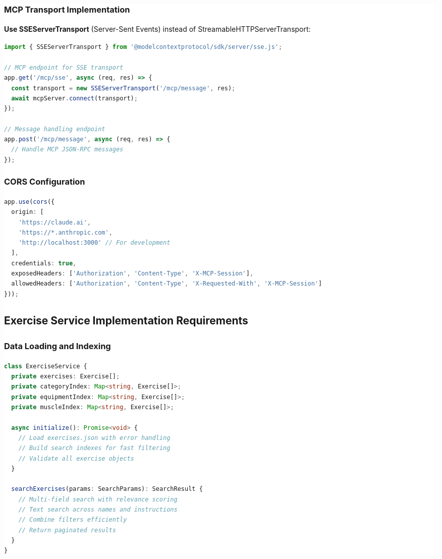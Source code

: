 ### MCP Transport Implementation

**Use SSEServerTransport** (Server-Sent Events) instead of StreamableHTTPServerTransport:

```typescript
import { SSEServerTransport } from '@modelcontextprotocol/sdk/server/sse.js';

// MCP endpoint for SSE transport
app.get('/mcp/sse', async (req, res) => {
  const transport = new SSEServerTransport('/mcp/message', res);
  await mcpServer.connect(transport);
});

// Message handling endpoint
app.post('/mcp/message', async (req, res) => {
  // Handle MCP JSON-RPC messages
});
```

### CORS Configuration
```typescript
app.use(cors({
  origin: [
    'https://claude.ai',
    'https://*.anthropic.com',
    'http://localhost:3000' // For development
  ],
  credentials: true,
  exposedHeaders: ['Authorization', 'Content-Type', 'X-MCP-Session'],
  allowedHeaders: ['Authorization', 'Content-Type', 'X-Requested-With', 'X-MCP-Session']
}));
```

## Exercise Service Implementation Requirements

### Data Loading and Indexing
```typescript
class ExerciseService {
  private exercises: Exercise[];
  private categoryIndex: Map<string, Exercise[]>;
  private equipmentIndex: Map<string, Exercise[]>;
  private muscleIndex: Map<string, Exercise[]>;
  
  async initialize(): Promise<void> {
    // Load exercises.json with error handling
    // Build search indexes for fast filtering
    // Validate all exercise objects
  }
  
  searchExercises(params: SearchParams): SearchResult {
    // Multi-field search with relevance scoring
    // Text search across names and instructions
    // Combine filters efficiently
    // Return paginated results
  }
}
```
